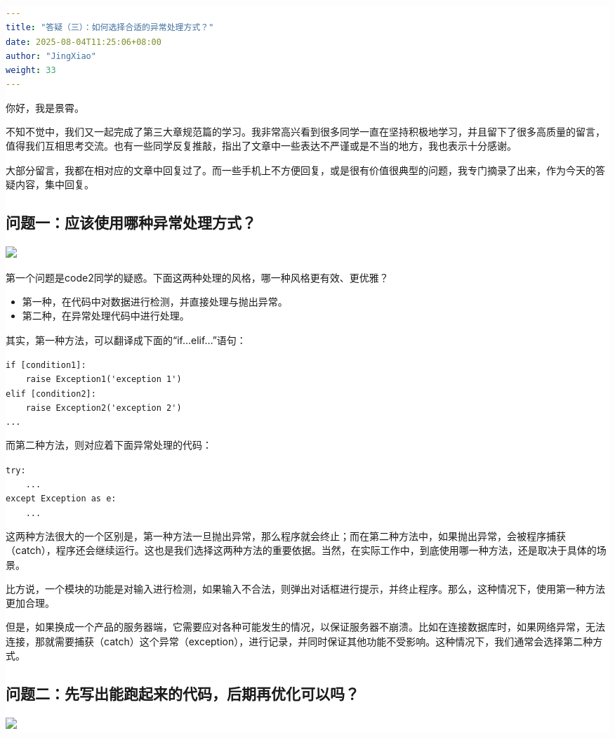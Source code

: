 ```yaml
---
title: "答疑（三）：如何选择合适的异常处理方式？"
date: 2025-08-04T11:25:06+08:00
author: "JingXiao"
weight: 33
---
```



你好，我是景霄。

不知不觉中，我们又一起完成了第三大章规范篇的学习。我非常高兴看到很多同学一直在坚持积极地学习，并且留下了很多高质量的留言，值得我们互相思考交流。也有一些同学反复推敲，指出了文章中一些表达不严谨或是不当的地方，我也表示十分感谢。

大部分留言，我都在相对应的文章中回复过了。而一些手机上不方便回复，或是很有价值很典型的问题，我专门摘录了出来，作为今天的答疑内容，集中回复。

## 问题一：应该使用哪种异常处理方式？

![](https://static001.geekbang.org/resource/image/c7/42/c766890764672c7c924092d9dfd0c942.png?wh=1418%2A368)

第一个问题是code2同学的疑惑。下面这两种处理的风格，哪一种风格更有效、更优雅？

- 第一种，在代码中对数据进行检测，并直接处理与抛出异常。
- 第二种，在异常处理代码中进行处理。

其实，第一种方法，可以翻译成下面的“if…elif…”语句：

```
if [condition1]:
    raise Exception1('exception 1')
elif [condition2]:
    raise Exception2('exception 2')
...
```

而第二种方法，则对应着下面异常处理的代码：

```
try:
    ...
except Exception as e:
    ...
```

这两种方法很大的一个区别是，第一种方法一旦抛出异常，那么程序就会终止；而在第二种方法中，如果抛出异常，会被程序捕获（catch），程序还会继续运行。这也是我们选择这两种方法的重要依据。当然，在实际工作中，到底使用哪一种方法，还是取决于具体的场景。

比方说，一个模块的功能是对输入进行检测，如果输入不合法，则弹出对话框进行提示，并终止程序。那么，这种情况下，使用第一种方法更加合理。

但是，如果换成一个产品的服务器端，它需要应对各种可能发生的情况，以保证服务器不崩溃。比如在连接数据库时，如果网络异常，无法连接，那就需要捕获（catch）这个异常（exception），进行记录，并同时保证其他功能不受影响。这种情况下，我们通常会选择第二种方式。

## 问题二：先写出能跑起来的代码，后期再优化可以吗？

![](https://static001.geekbang.org/resource/image/d5/b0/d5efddbe80757e61e33596ce41440bb0.png?wh=1436%2A586)
